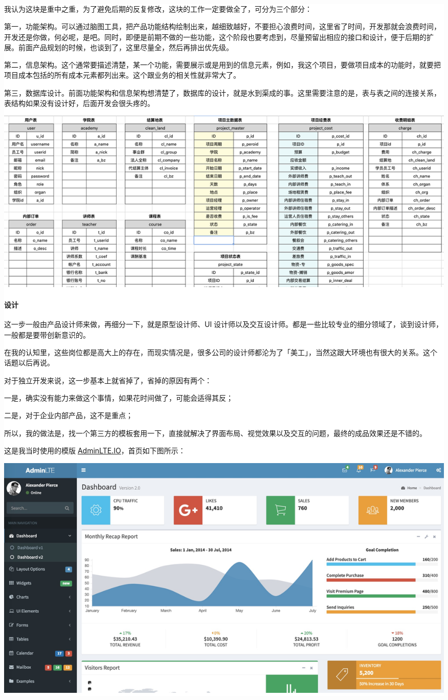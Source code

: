 我认为这块是重中之重，为了避免后期的反复修改，这块的工作一定要做全了，可分为三个部分：

第一，功能架构。可以通过脑图工具，把产品功能结构绘制出来，越细致越好，不要担心浪费时间，这里省了时间，开发那就会浪费时间，开发还是你做，何必呢，是吧。同时，即便是前期不做的一些功能，这个阶段也要考虑到，尽量预留出相应的接口和设计，便于后期的扩展。前面产品规划的时候，也谈到了，这里尽量全，然后再排出优先级。

第二，信息架构。这个通常要描述清楚，某一个功能，需要展示或是用到的信息元素，例如，我这个项目，要做项目成本的功能时，就要把项目成本包括的所有成本元素都列出来。这个跟业务的相关性就非常大了。

第三，数据库设计。前面功能架构和信息架构想清楚了，数据库的设计，就是水到渠成的事。这里需要注意的是，表与表之间的连接关系，表结构如果没有设计好，后面开发会很头疼的。

![](../image/the_travel_about_product_and_technology/2019-05-24-16-44-24.png)

#### 设计

这一步一般由产品设计师来做，再细分一下，就是原型设计师、UI 设计师以及交互设计师。都是一些比较专业的细分领域了，谈到设计师，一般都是要带创新意识的。

在我的认知里，这些岗位都是高大上的存在，而现实情况是，很多公司的设计师都沦为了「美工」，当然这跟大环境也有很大的关系。这个话题以后再说。

对于独立开发来说，这一步基本上就省掉了，省掉的原因有两个：

一是，确实没有能力来做这个事情，如果花时间做了，可能会适得其反；

二是，对于企业内部产品，这不是重点；

所以，我的做法是，找一个第三方的模板套用一下，直接就解决了界面布局、视觉效果以及交互的问题，最终的成品效果还是不错的。

这是我当时使用的模版 [AdminLTE.IO](https://adminlte.io/)，首页如下图所示：

![](../image/the_travel_about_product_and_technology/2019-03-04-23-04-08.jpg)

